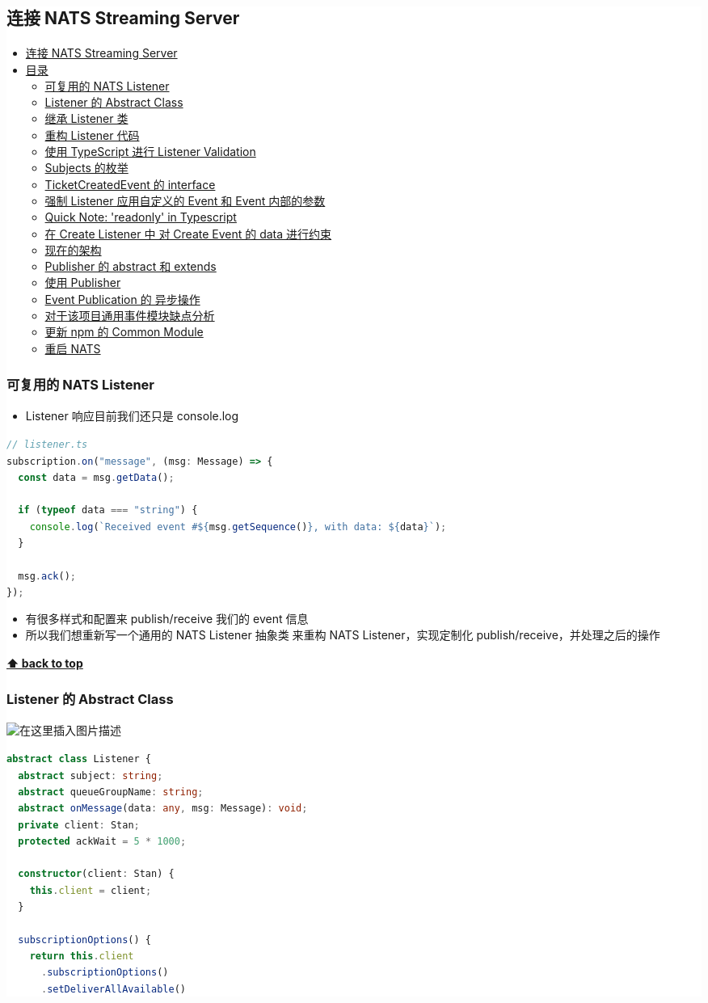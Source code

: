 ## 连接 NATS Streaming Server

- [连接 NATS Streaming Server](#连接-NATS-Streaming-Server)
- [目录](#目录)
  - [可复用的 NATS Listener](#可复用的-NATS-Listener)
  - [Listener 的 Abstract Class](#Listener-的-Abstract-Class)
  - [继承 Listener 类](#继承-Listener-类)
  - [重构 Listener 代码](#重构-Listener-代码)
  - [使用 TypeScript 进行 Listener Validation](#使用-TypeScript-进行-Listener-Validation)
  - [Subjects 的枚举](#Subjects-的枚举)
  - [TicketCreatedEvent 的 interface](#TicketCreatedEvent-的-interface)
  - [强制 Listener 应用自定义的 Event 和 Event 内部的参数](#强制-Listener-应用自定义的-Event-和-Event-内部的参数)
  - [Quick Note: 'readonly' in Typescript](#Quick-Note:-'readonly'-in-Typescript)
  - [在 Create Listener 中 对 Create Event 的 data 进行约束](#在-Create-Listener-中-对-Create-Event-的-data-进行约束)
  - [现在的架构](#现在的架构)
  - [Publisher 的 abstract 和 extends](#Publisher-的-abstract-和-extends)
  - [使用 Publisher](#使用-Publisher)
  - [Event Publication 的 异步操作](#Event-Publication-的-异步操作)
  - [对于该项目通用事件模块缺点分析](#对于该项目通用事件模块缺点分析)
  - [更新 npm 的 Common Module](#更新-npm-的-Common-Module)
  - [重启 NATS](#重启-NATS)



### 可复用的 NATS Listener

- Listener 响应目前我们还只是 console.log

```js
// listener.ts
subscription.on("message", (msg: Message) => {
  const data = msg.getData();

  if (typeof data === "string") {
    console.log(`Received event #${msg.getSequence()}, with data: ${data}`);
  }

  msg.ack();
});
```

- 有很多样式和配置来 publish/receive 我们的 event 信息
- 所以我们想重新写一个通用的 NATS Listener 抽象类 来重构 NATS Listener，实现定制化 publish/receive，并处理之后的操作

**[⬆ back to top](#目录)**

### Listener 的 Abstract Class

![在这里插入图片描述](https://img-blog.csdnimg.cn/47dd9d1288364703ba34072e114761e1.png?x-oss-process=image/watermark,type_d3F5LXplbmhlaQ,shadow_50,text_Q1NETiBA5ZeoU2lyaXVz,size_20,color_FFFFFF,t_70,g_se,x_16)

```typescript
abstract class Listener {
  abstract subject: string;
  abstract queueGroupName: string;
  abstract onMessage(data: any, msg: Message): void;
  private client: Stan;
  protected ackWait = 5 * 1000;

  constructor(client: Stan) {
    this.client = client;
  }

  subscriptionOptions() {
    return this.client
      .subscriptionOptions()
      .setDeliverAllAvailable()
```